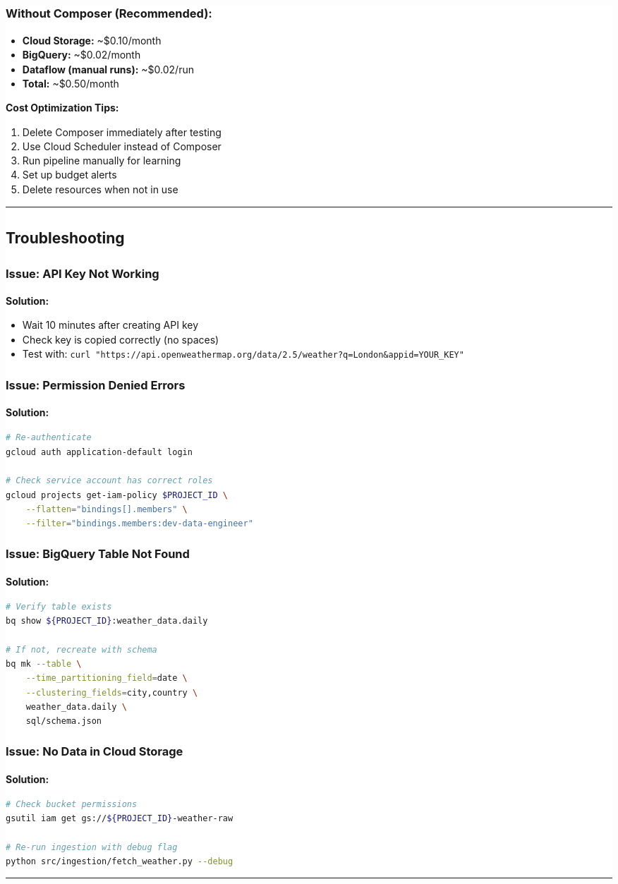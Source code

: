 ### Without Composer (Recommended):
- **Cloud Storage:** ~$0.10/month
- **BigQuery:** ~$0.02/month
- **Dataflow (manual runs):** ~$0.02/run
- **Total:** ~$0.50/month

**Cost Optimization Tips:**
1. Delete Composer immediately after testing
2. Use Cloud Scheduler instead of Composer
3. Run pipeline manually for learning
4. Set up budget alerts
5. Delete resources when not in use

---

## Troubleshooting

### Issue: API Key Not Working
**Solution:**
- Wait 10 minutes after creating API key
- Check key is copied correctly (no spaces)
- Test with: `curl "https://api.openweathermap.org/data/2.5/weather?q=London&appid=YOUR_KEY"`

### Issue: Permission Denied Errors
**Solution:**
```bash
# Re-authenticate
gcloud auth application-default login

# Check service account has correct roles
gcloud projects get-iam-policy $PROJECT_ID \
    --flatten="bindings[].members" \
    --filter="bindings.members:dev-data-engineer"
```

### Issue: BigQuery Table Not Found
**Solution:**
```bash
# Verify table exists
bq show ${PROJECT_ID}:weather_data.daily

# If not, recreate with schema
bq mk --table \
    --time_partitioning_field=date \
    --clustering_fields=city,country \
    weather_data.daily \
    sql/schema.json
```

### Issue: No Data in Cloud Storage
**Solution:**
```bash
# Check bucket permissions
gsutil iam get gs://${PROJECT_ID}-weather-raw

# Re-run ingestion with debug flag
python src/ingestion/fetch_weather.py --debug
```

---